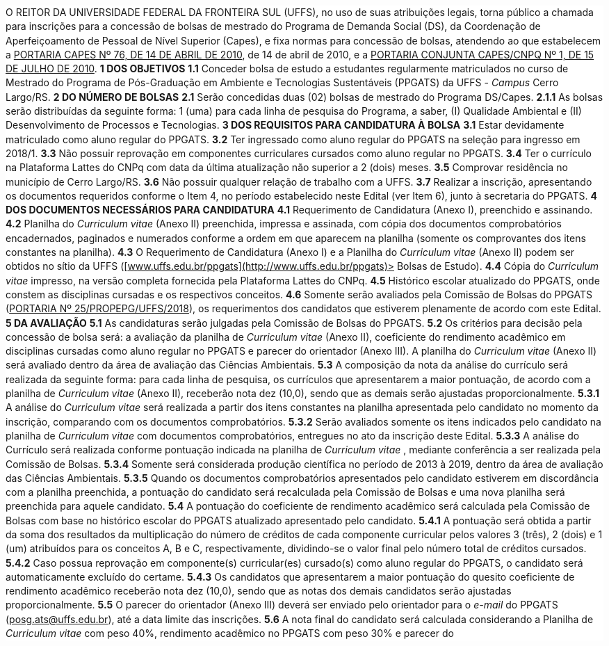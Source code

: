  O REITOR DA UNIVERSIDADE FEDERAL DA FRONTEIRA SUL (UFFS), no uso de suas atribuições legais, torna público a chamada para inscrições para a concessão de bolsas de mestrado do Programa de Demanda Social (DS), da Coordenação de Aperfeiçoamento de Pessoal de Nível Superior (Capes), e fixa normas para concessão de bolsas, atendendo ao que estabelecem a [PORTARIA CAPES Nº 76, DE 14 DE ABRIL DE 2010](https://www.capes.gov.br/images/stories/download/legislacao/Portaria_076_RegulamentoDS.pdf), de 14 de abril de 2010, e a [PORTARIA CONJUNTA CAPES/CNPQ Nº 1, DE 15 DE JULHO DE 2010](https://www.capes.gov.br/images/stories/download/legislacao/Portarias_conjuntas_n_1_e_2_Capes-CNPq_15-07-2010.pdf).  **1 DOS OBJETIVOS** **1.1**  Conceder bolsa de estudo a estudantes regularmente matriculados no curso de Mestrado do Programa de Pós-Graduação em Ambiente e Tecnologias Sustentáveis (PPGATS) da UFFS - *Campus*  Cerro Largo/RS.  **2 DO NÚMERO DE BOLSAS** **2.1**  Serão concedidas duas (02) bolsas de mestrado do Programa DS/Capes. **2.1.1**  As bolsas serão distribuídas da seguinte forma: 1 (uma) para cada linha de pesquisa do Programa, a saber, (I) Qualidade Ambiental e (II) Desenvolvimento de Processos e Tecnologias.  **3 DOS REQUISITOS PARA CANDIDATURA À BOLSA** **3.1**  Estar devidamente matriculado como aluno regular do PPGATS. **3.2**  Ter ingressado como aluno regular do PPGATS na seleção para ingresso em 2018/1. **3.3**  Não possuir reprovação em componentes curriculares cursados como aluno regular no PPGATS. **3.4**  Ter o currículo na Plataforma Lattes do CNPq com data da última atualização não superior a 2 (dois) meses. **3.5**  Comprovar residência no município de Cerro Largo/RS. **3.6**  Não possuir qualquer relação de trabalho com a UFFS. **3.7**  Realizar a inscrição, apresentando os documentos requeridos conforme o Item 4, no período estabelecido neste Edital (ver Item 6), junto à secretaria do PPGATS.  **4 DOS DOCUMENTOS NECESSÁRIOS PARA CANDIDATURA** **4.1**  Requerimento de Candidatura (Anexo I), preenchido e assinando. **4.2**  Planilha do *Curriculum vitae*  (Anexo II) preenchida, impressa e assinada, com cópia dos documentos comprobatórios encadernados, paginados e numerados conforme a ordem em que aparecem na planilha (somente os comprovantes dos itens constantes na planilha). **4.3**  O Requerimento de Candidatura (Anexo I) e a Planilha do *Curriculum vitae*  (Anexo II) podem ser obtidos no sítio da UFFS ([www.uffs.edu.br/ppgats](http://www.uffs.edu.br/ppgats)> Bolsas de Estudo). **4.4**  Cópia do *Curriculum vitae*  impresso, na versão completa fornecida pela Plataforma Lattes do CNPq. **4.5**  Histórico escolar atualizado do PPGATS, onde constem as disciplinas cursadas e os respectivos conceitos. **4.6**  Somente serão avaliados pela Comissão de Bolsas do PPGATS ([PORTARIA Nº 25/PROPEPG/UFFS/2018](https://www.uffs.edu.br/atos-normativos/portaria/propepg/2018-0025)), os requerimentos dos candidatos que estiverem plenamente de acordo com este Edital.  **5 DA AVALIAÇÃO** **5.1**  As candidaturas serão julgadas pela Comissão de Bolsas do PPGATS. **5.2**  Os critérios para decisão pela concessão de bolsa será: a avaliação da planilha de *Curriculum vitae*  (Anexo II), coeficiente do rendimento acadêmico em disciplinas cursadas como aluno regular no PPGATS e parecer do orientador (Anexo III). A planilha do *Curriculum vitae*  (Anexo II) será avaliado dentro da área de avaliação das Ciências Ambientais. **5.3**  A composição da nota da análise do currículo será realizada da seguinte forma: para cada linha de pesquisa, os currículos que apresentarem a maior pontuação, de acordo com a planilha de *Curriculum vitae*  (Anexo II), receberão nota dez (10,0), sendo que as demais serão ajustadas proporcionalmente. **5.3.1**  A análise do *Curriculum vitae*  será realizada a partir dos itens constantes na planilha apresentada pelo candidato no momento da inscrição, comparando com os documentos comprobatórios. **5.3.2**  Serão avaliados somente os itens indicados pelo candidato na planilha de *Curriculum vitae*  com documentos comprobatórios, entregues no ato da inscrição deste Edital. **5.3.3**  A análise do Currículo será realizada conforme pontuação indicada na planilha de *Curriculum vitae* , mediante conferência a ser realizada pela Comissão de Bolsas. **5.3.4**  Somente será considerada produção científica no período de 2013 à 2019, dentro da área de avaliação das Ciências Ambientais. **5.3.5**  Quando os documentos comprobatórios apresentados pelo candidato estiverem em discordância com a planilha preenchida, a pontuação do candidato será recalculada pela Comissão de Bolsas e uma nova planilha será preenchida para aquele candidato. **5.4**  A pontuação do coeficiente de rendimento acadêmico será calculada pela Comissão de Bolsas com base no histórico escolar do PPGATS atualizado apresentado pelo candidato. **5.4.1**  A pontuação será obtida a partir da soma dos resultados da multiplicação do número de créditos de cada componente curricular pelos valores 3 (três), 2 (dois) e 1 (um) atribuídos para os conceitos A, B e C, respectivamente, dividindo-se o valor final pelo número total de créditos cursados. **5.4.2**  Caso possua reprovação em componente(s) curricular(es) cursado(s) como aluno regular do PPGATS, o candidato será automaticamente excluído do certame. **5.4.3**  Os candidatos que apresentarem a maior pontuação do quesito coeficiente de rendimento acadêmico receberão nota dez (10,0), sendo que as notas dos demais candidatos serão ajustadas proporcionalmente. **5.5**  O parecer do orientador (Anexo III) deverá ser enviado pelo orientador para o *e-mail*  do PPGATS ([posg.ats@uffs.edu.br](mailto:posg.ats@uffs.edu.br)), até a data limite das inscrições. **5.6**  A nota final do candidato será calculada considerando a Planilha de *Curriculum vitae*  com peso 40%, rendimento acadêmico no PPGATS com peso 30% e parecer do
